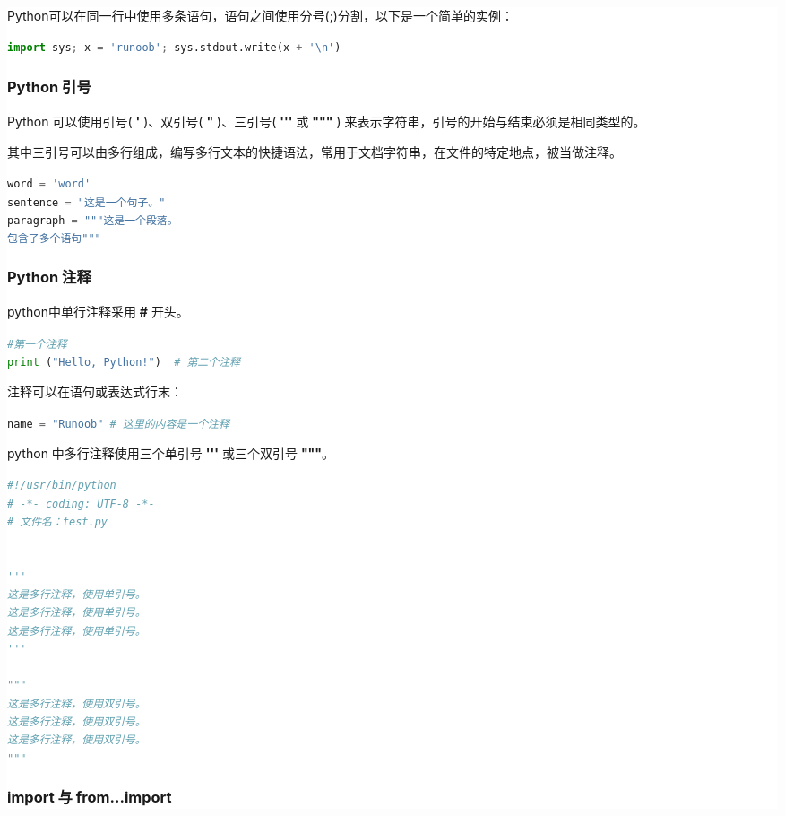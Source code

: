 Python可以在同一行中使用多条语句，语句之间使用分号(;)分割，以下是一个简单的实例：

```python
import sys; x = 'runoob'; sys.stdout.write(x + '\n')
```



### Python 引号

Python 可以使用引号( **'** )、双引号( **"** )、三引号( **'''** 或 **"""** ) 来表示字符串，引号的开始与结束必须是相同类型的。

其中三引号可以由多行组成，编写多行文本的快捷语法，常用于文档字符串，在文件的特定地点，被当做注释。

```python
word = 'word'
sentence = "这是一个句子。"
paragraph = """这是一个段落。
包含了多个语句"""
```

### Python 注释

python中单行注释采用 **#** 开头。

```python
#第一个注释
print ("Hello, Python!")  # 第二个注释
```

注释可以在语句或表达式行末：

```python
name = "Runoob" # 这里的内容是一个注释
```

python 中多行注释使用三个单引号 **'''** 或三个双引号 **"""**。

```python
#!/usr/bin/python
# -*- coding: UTF-8 -*-
# 文件名：test.py


'''
这是多行注释，使用单引号。
这是多行注释，使用单引号。
这是多行注释，使用单引号。
'''

"""
这是多行注释，使用双引号。
这是多行注释，使用双引号。
这是多行注释，使用双引号。
"""
```

### import 与 from...import
